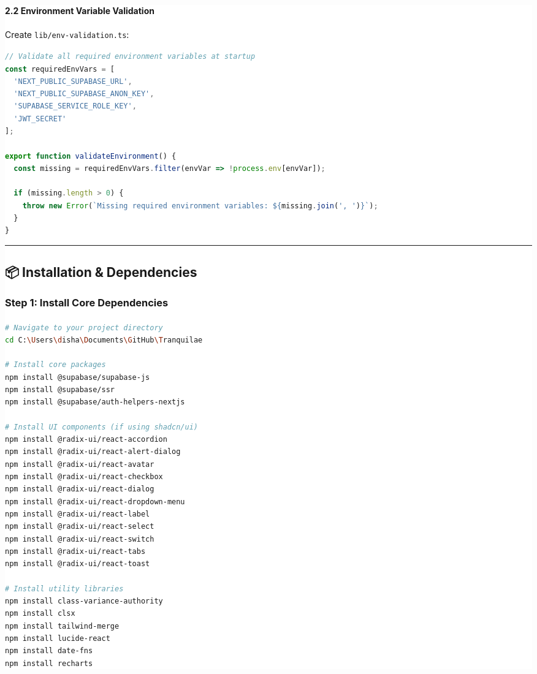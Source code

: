 #### 2.2 Environment Variable Validation

Create `lib/env-validation.ts`:

```typescript
// Validate all required environment variables at startup
const requiredEnvVars = [
  'NEXT_PUBLIC_SUPABASE_URL',
  'NEXT_PUBLIC_SUPABASE_ANON_KEY',
  'SUPABASE_SERVICE_ROLE_KEY',
  'JWT_SECRET'
];

export function validateEnvironment() {
  const missing = requiredEnvVars.filter(envVar => !process.env[envVar]);
  
  if (missing.length > 0) {
    throw new Error(`Missing required environment variables: ${missing.join(', ')}`);
  }
}
```

---

## 📦 Installation & Dependencies

### Step 1: Install Core Dependencies

```bash
# Navigate to your project directory
cd C:\Users\disha\Documents\GitHub\Tranquilae

# Install core packages
npm install @supabase/supabase-js
npm install @supabase/ssr
npm install @supabase/auth-helpers-nextjs

# Install UI components (if using shadcn/ui)
npm install @radix-ui/react-accordion
npm install @radix-ui/react-alert-dialog  
npm install @radix-ui/react-avatar
npm install @radix-ui/react-checkbox
npm install @radix-ui/react-dialog
npm install @radix-ui/react-dropdown-menu
npm install @radix-ui/react-label
npm install @radix-ui/react-select
npm install @radix-ui/react-switch
npm install @radix-ui/react-tabs
npm install @radix-ui/react-toast

# Install utility libraries
npm install class-variance-authority
npm install clsx
npm install tailwind-merge
npm install lucide-react
npm install date-fns
npm install recharts
```
